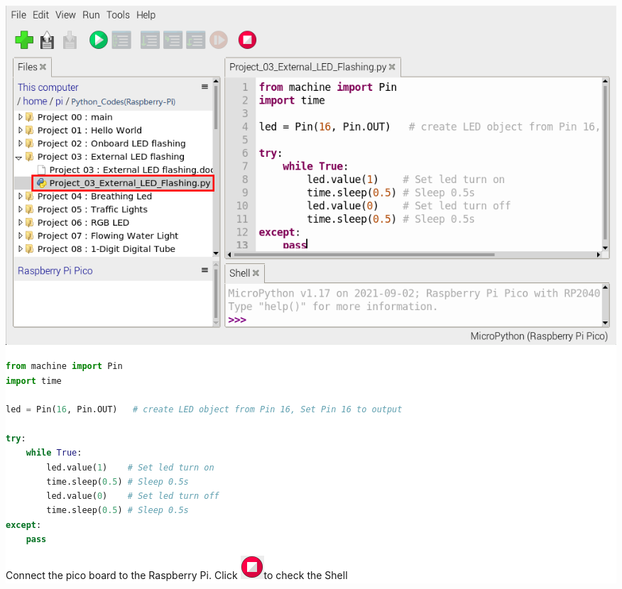 ![](media/41dbfef0bb4a9e876293a090afc41637.png)

```python
from machine import Pin
import time

led = Pin(16, Pin.OUT)   # create LED object from Pin 16, Set Pin 16 to output

try:
    while True:
        led.value(1)    # Set led turn on
        time.sleep(0.5) # Sleep 0.5s
        led.value(0)    # Set led turn off
        time.sleep(0.5) # Sleep 0.5s
except:
    pass
```


Connect the pico board to the Raspberry Pi. Click ![](media/32e03e9d4211e9ef97c1d2b18f05c902.png)to check the Shell
